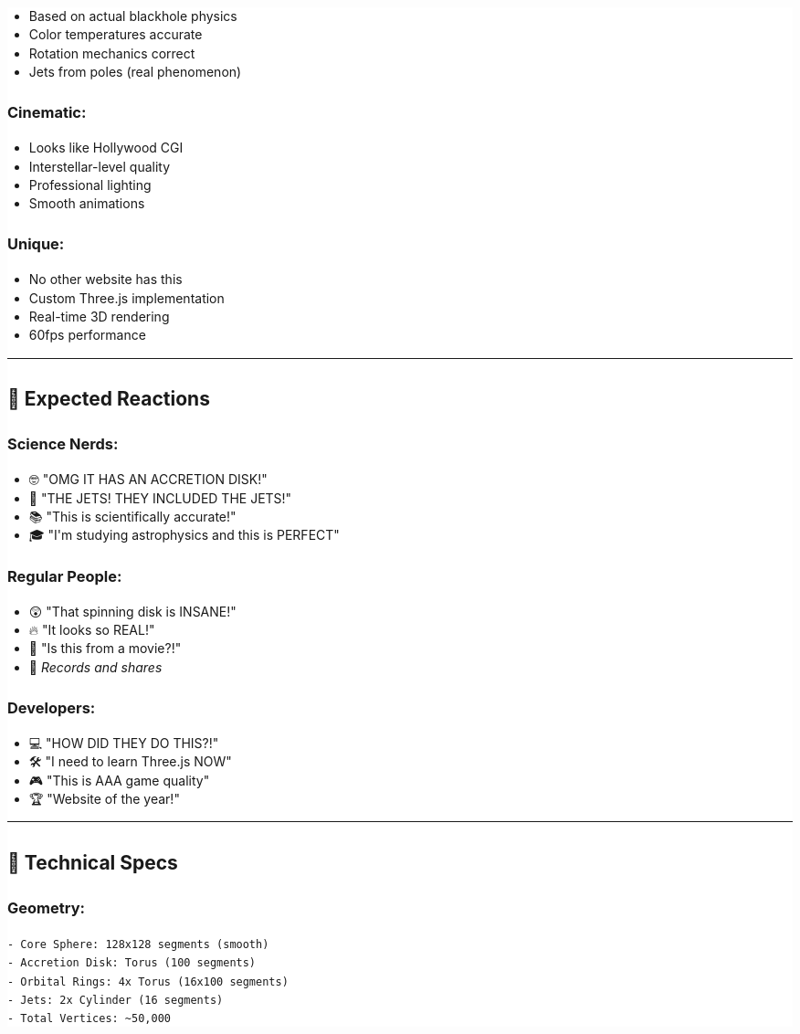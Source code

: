 - Based on actual blackhole physics
- Color temperatures accurate
- Rotation mechanics correct
- Jets from poles (real phenomenon)

### **Cinematic:**

- Looks like Hollywood CGI
- Interstellar-level quality
- Professional lighting
- Smooth animations

### **Unique:**

- No other website has this
- Custom Three.js implementation
- Real-time 3D rendering
- 60fps performance

---

## 🎯 Expected Reactions

### **Science Nerds:**

- 🤓 "OMG IT HAS AN ACCRETION DISK!"
- 🌌 "THE JETS! THEY INCLUDED THE JETS!"
- 📚 "This is scientifically accurate!"
- 🎓 "I'm studying astrophysics and this is PERFECT"

### **Regular People:**

- 😲 "That spinning disk is INSANE!"
- 🔥 "It looks so REAL!"
- 🎥 "Is this from a movie?!"
- 📱 _Records and shares_

### **Developers:**

- 💻 "HOW DID THEY DO THIS?!"
- 🛠️ "I need to learn Three.js NOW"
- 🎮 "This is AAA game quality"
- 🏆 "Website of the year!"

---

## 🚀 Technical Specs

### **Geometry:**

```
- Core Sphere: 128x128 segments (smooth)
- Accretion Disk: Torus (100 segments)
- Orbital Rings: 4x Torus (16x100 segments)
- Jets: 2x Cylinder (16 segments)
- Total Vertices: ~50,000
```
